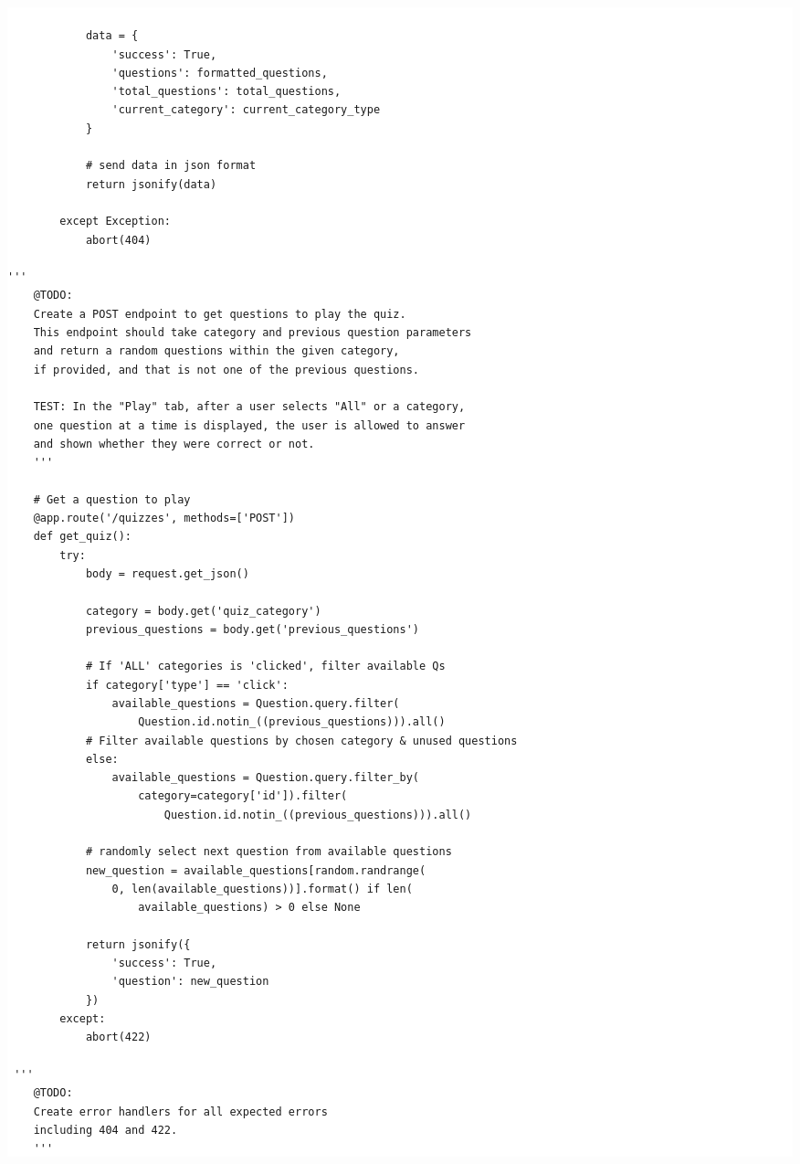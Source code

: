 ```

            data = {
                'success': True,
                'questions': formatted_questions,
                'total_questions': total_questions,
                'current_category': current_category_type
            }

            # send data in json format
            return jsonify(data)

        except Exception:
            abort(404)

'''
    @TODO:
    Create a POST endpoint to get questions to play the quiz.
    This endpoint should take category and previous question parameters
    and return a random questions within the given category,
    if provided, and that is not one of the previous questions.

    TEST: In the "Play" tab, after a user selects "All" or a category,
    one question at a time is displayed, the user is allowed to answer
    and shown whether they were correct or not.
    '''

    # Get a question to play
    @app.route('/quizzes', methods=['POST'])
    def get_quiz():
        try:
            body = request.get_json()

            category = body.get('quiz_category')
            previous_questions = body.get('previous_questions')

            # If 'ALL' categories is 'clicked', filter available Qs
            if category['type'] == 'click':
                available_questions = Question.query.filter(
                    Question.id.notin_((previous_questions))).all()
            # Filter available questions by chosen category & unused questions
            else:
                available_questions = Question.query.filter_by(
                    category=category['id']).filter(
                        Question.id.notin_((previous_questions))).all()

            # randomly select next question from available questions
            new_question = available_questions[random.randrange(
                0, len(available_questions))].format() if len(
                    available_questions) > 0 else None

            return jsonify({
                'success': True,
                'question': new_question
            })
        except:
            abort(422)

 '''
    @TODO:
    Create error handlers for all expected errors
    including 404 and 422.
    '''

```